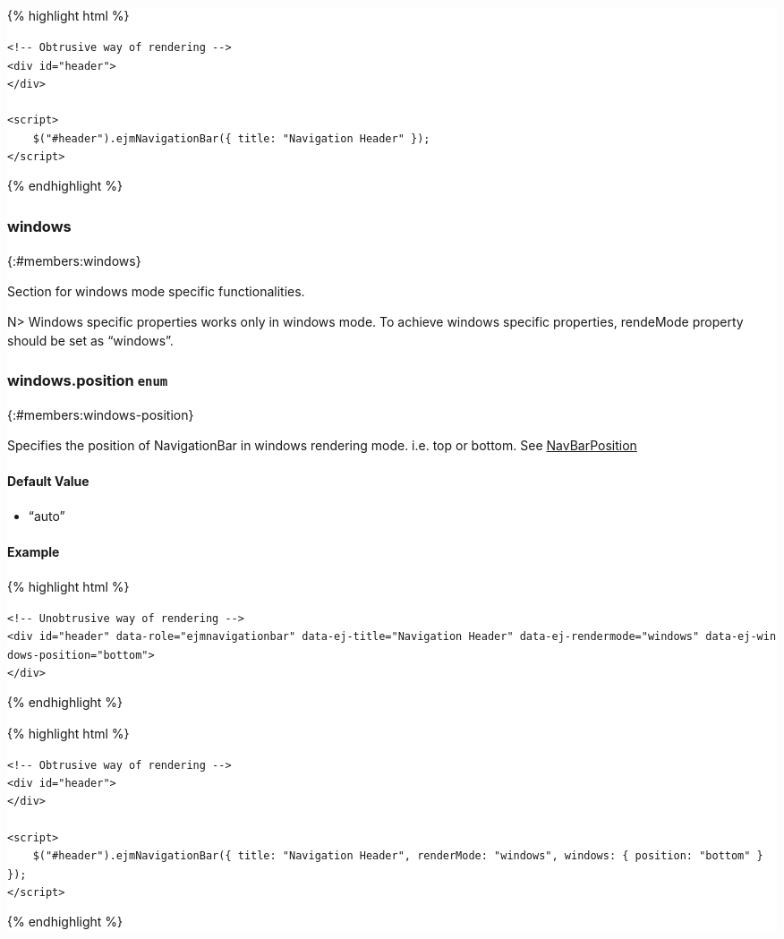 

{% highlight html %}


    <!-- Obtrusive way of rendering -->
    <div id="header">
    </div>

    <script>
        $("#header").ejmNavigationBar({ title: "Navigation Header" });
    </script>



{% endhighlight %}



### windows
{:#members:windows}

Section for windows mode specific functionalities. 

N> Windows specific properties works only in windows mode. To achieve windows specific properties, rendeMode property should be set as “windows”.

### windows.position `enum`
{:#members:windows-position}

Specifies the position of NavigationBar in windows rendering mode. i.e. top or bottom. See [NavBarPosition](https://help.syncfusion.com/mobilejs/api/global#navbarposition)

#### Default Value

* “auto”

#### Example

{% highlight html %}


    <!-- Unobtrusive way of rendering -->
    <div id="header" data-role="ejmnavigationbar" data-ej-title="Navigation Header" data-ej-rendermode="windows" data-ej-windows-position="bottom">        
    </div>



{% endhighlight %}



{% highlight html %}


    <!-- Obtrusive way of rendering -->
    <div id="header">
    </div>

    <script>
        $("#header").ejmNavigationBar({ title: "Navigation Header", renderMode: "windows", windows: { position: "bottom" } });
    </script>



{% endhighlight %}
